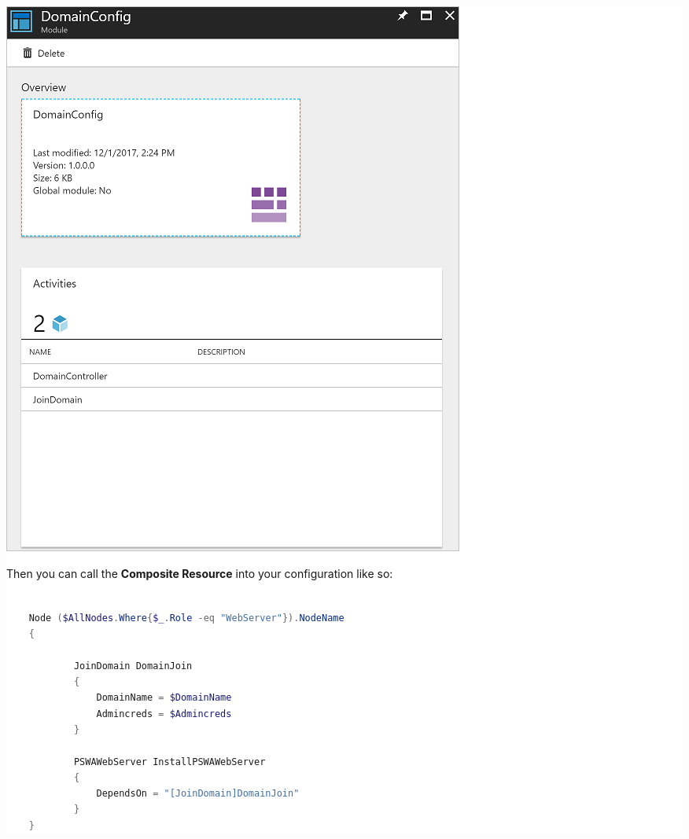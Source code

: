 ![Validate Composite Resource](./media/automation-dsc-compile/validate_composite_resource.png)

Then you can call the **Composite Resource** into your configuration like so:

```powershell

    Node ($AllNodes.Where{$_.Role -eq "WebServer"}).NodeName
    {
            
            JoinDomain DomainJoin
            {
                DomainName = $DomainName
                Admincreds = $Admincreds
            }

            PSWAWebServer InstallPSWAWebServer
            {
                DependsOn = "[JoinDomain]DomainJoin"
            }        
    }

```
